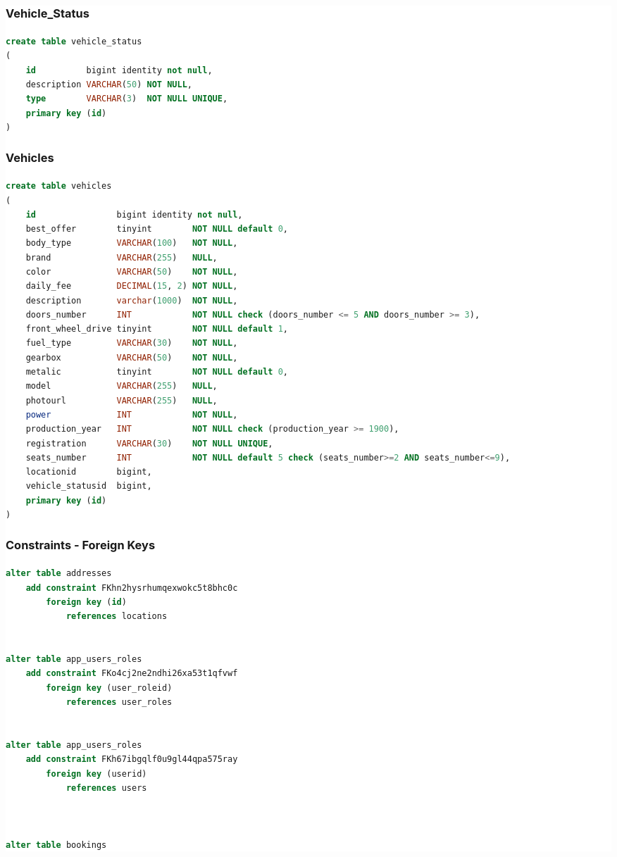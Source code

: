 ### Vehicle_Status

```SQL
create table vehicle_status
(
    id          bigint identity not null,
    description VARCHAR(50) NOT NULL,
    type        VARCHAR(3)  NOT NULL UNIQUE,
    primary key (id)
)
```

### Vehicles

```SQL
create table vehicles
(
    id                bigint identity not null,
    best_offer        tinyint        NOT NULL default 0,
    body_type         VARCHAR(100)   NOT NULL,
    brand             VARCHAR(255)   NULL,
    color             VARCHAR(50)    NOT NULL,
    daily_fee         DECIMAL(15, 2) NOT NULL,
    description       varchar(1000)  NOT NULL,
    doors_number      INT            NOT NULL check (doors_number <= 5 AND doors_number >= 3),
    front_wheel_drive tinyint        NOT NULL default 1,
    fuel_type         VARCHAR(30)    NOT NULL,
    gearbox           VARCHAR(50)    NOT NULL,
    metalic           tinyint        NOT NULL default 0,
    model             VARCHAR(255)   NULL,
    photourl          VARCHAR(255)   NULL,
    power             INT            NOT NULL,
    production_year   INT            NOT NULL check (production_year >= 1900),
    registration      VARCHAR(30)    NOT NULL UNIQUE,
    seats_number      INT            NOT NULL default 5 check (seats_number>=2 AND seats_number<=9),
    locationid        bigint,
    vehicle_statusid  bigint,
    primary key (id)
)
```

### Constraints - Foreign Keys

```SQL
alter table addresses
    add constraint FKhn2hysrhumqexwokc5t8bhc0c
        foreign key (id)
            references locations


alter table app_users_roles
    add constraint FKo4cj2ne2ndhi26xa53t1qfvwf
        foreign key (user_roleid)
            references user_roles


alter table app_users_roles
    add constraint FKh67ibgqlf0u9gl44qpa575ray
        foreign key (userid)
            references users



alter table bookings
```